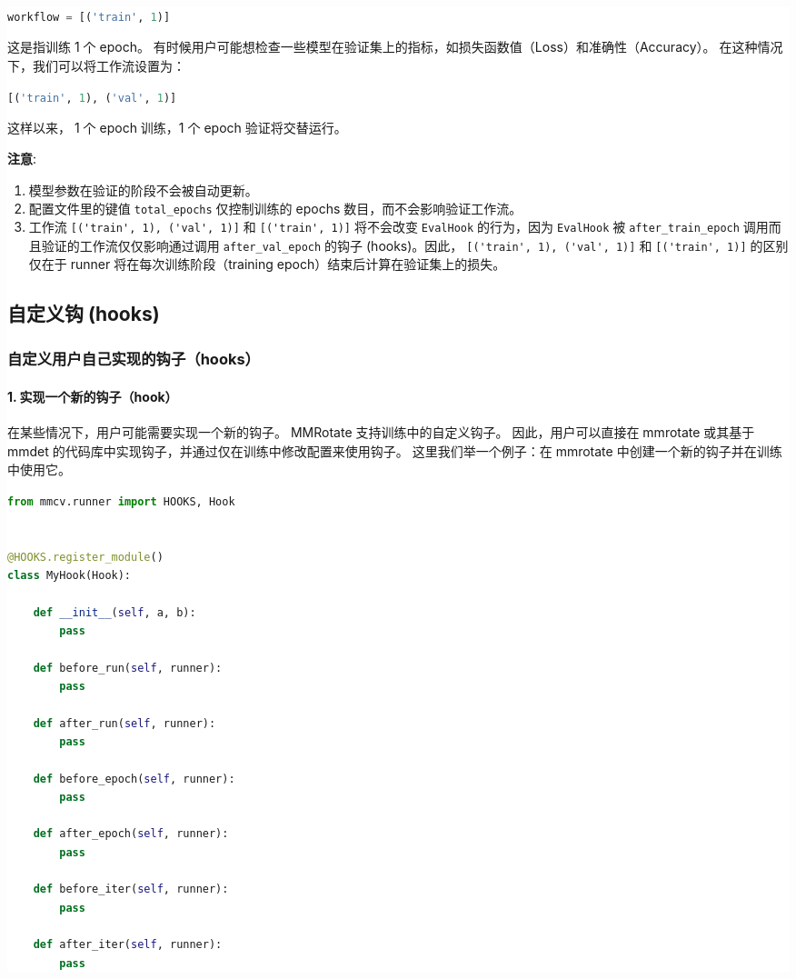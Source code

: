 ```python
workflow = [('train', 1)]
```

这是指训练 1 个 epoch。
有时候用户可能想检查一些模型在验证集上的指标，如损失函数值（Loss）和准确性（Accuracy）。
在这种情况下，我们可以将工作流设置为：

```python
[('train', 1), ('val', 1)]
```

这样以来， 1 个 epoch 训练，1 个 epoch 验证将交替运行。

**注意**:

1. 模型参数在验证的阶段不会被自动更新。
2. 配置文件里的键值 `total_epochs` 仅控制训练的 epochs 数目，而不会影响验证工作流。
3. 工作流 `[('train', 1), ('val', 1)]` 和 `[('train', 1)]` 将不会改变 `EvalHook` 的行为，因为 `EvalHook` 被 `after_train_epoch`
   调用而且验证的工作流仅仅影响通过调用 `after_val_epoch` 的钩子 (hooks)。因此， `[('train', 1), ('val', 1)]` 和 `[('train', 1)]`
   的区别仅在于 runner 将在每次训练阶段（training epoch）结束后计算在验证集上的损失。

## 自定义钩 (hooks)

### 自定义用户自己实现的钩子（hooks）

#### 1. 实现一个新的钩子（hook）

在某些情况下，用户可能需要实现一个新的钩子。 MMRotate 支持训练中的自定义钩子。 因此，用户可以直接在 mmrotate 或其基于 mmdet 的代码库中实现钩子，并通过仅在训练中修改配置来使用钩子。
这里我们举一个例子：在 mmrotate 中创建一个新的钩子并在训练中使用它。

```python
from mmcv.runner import HOOKS, Hook


@HOOKS.register_module()
class MyHook(Hook):

    def __init__(self, a, b):
        pass

    def before_run(self, runner):
        pass

    def after_run(self, runner):
        pass

    def before_epoch(self, runner):
        pass

    def after_epoch(self, runner):
        pass

    def before_iter(self, runner):
        pass

    def after_iter(self, runner):
        pass
```
